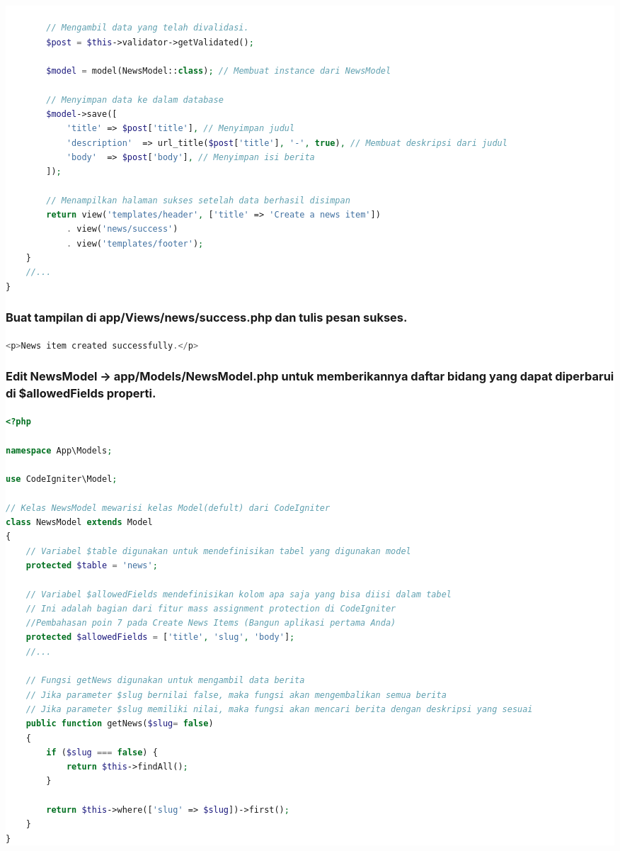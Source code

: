 ```php

        // Mengambil data yang telah divalidasi.
        $post = $this->validator->getValidated();

        $model = model(NewsModel::class); // Membuat instance dari NewsModel

        // Menyimpan data ke dalam database
        $model->save([
            'title' => $post['title'], // Menyimpan judul
            'description'  => url_title($post['title'], '-', true), // Membuat deskripsi dari judul
            'body'  => $post['body'], // Menyimpan isi berita
        ]);

        // Menampilkan halaman sukses setelah data berhasil disimpan
        return view('templates/header', ['title' => 'Create a news item'])
            . view('news/success')
            . view('templates/footer');
    }
    //...
}
```
### **Buat tampilan di app/Views/news/success.php dan tulis pesan sukses.**
```php
<p>News item created successfully.</p>
```
### **Edit NewsModel → app/Models/NewsModel.php untuk memberikannya daftar bidang yang dapat diperbarui di $allowedFields properti.**
```php
<?php

namespace App\Models;

use CodeIgniter\Model;

// Kelas NewsModel mewarisi kelas Model(defult) dari CodeIgniter
class NewsModel extends Model
{
    // Variabel $table digunakan untuk mendefinisikan tabel yang digunakan model
    protected $table = 'news';

    // Variabel $allowedFields mendefinisikan kolom apa saja yang bisa diisi dalam tabel
    // Ini adalah bagian dari fitur mass assignment protection di CodeIgniter
    //Pembahasan poin 7 pada Create News Items (Bangun aplikasi pertama Anda)
    protected $allowedFields = ['title', 'slug', 'body'];
    //...

    // Fungsi getNews digunakan untuk mengambil data berita
    // Jika parameter $slug bernilai false, maka fungsi akan mengembalikan semua berita
    // Jika parameter $slug memiliki nilai, maka fungsi akan mencari berita dengan deskripsi yang sesuai
    public function getNews($slug= false)
    {
        if ($slug === false) {
            return $this->findAll();
        }

        return $this->where(['slug' => $slug])->first();
    }
}
```
